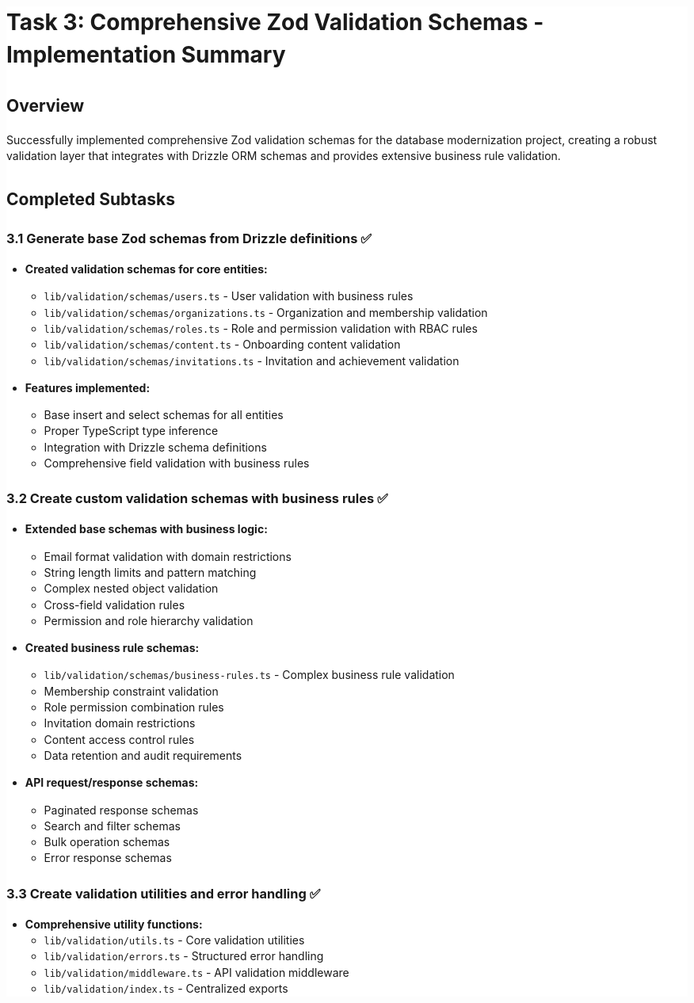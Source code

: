 # Task 3: Comprehensive Zod Validation Schemas - Implementation Summary

## Overview
Successfully implemented comprehensive Zod validation schemas for the database modernization project, creating a robust validation layer that integrates with Drizzle ORM schemas and provides extensive business rule validation.

## Completed Subtasks

### 3.1 Generate base Zod schemas from Drizzle definitions ✅
- **Created validation schemas for core entities:**
  - `lib/validation/schemas/users.ts` - User validation with business rules
  - `lib/validation/schemas/organizations.ts` - Organization and membership validation
  - `lib/validation/schemas/roles.ts` - Role and permission validation with RBAC rules
  - `lib/validation/schemas/content.ts` - Onboarding content validation
  - `lib/validation/schemas/invitations.ts` - Invitation and achievement validation

- **Features implemented:**
  - Base insert and select schemas for all entities
  - Proper TypeScript type inference
  - Integration with Drizzle schema definitions
  - Comprehensive field validation with business rules

### 3.2 Create custom validation schemas with business rules ✅
- **Extended base schemas with business logic:**
  - Email format validation with domain restrictions
  - String length limits and pattern matching
  - Complex nested object validation
  - Cross-field validation rules
  - Permission and role hierarchy validation

- **Created business rule schemas:**
  - `lib/validation/schemas/business-rules.ts` - Complex business rule validation
  - Membership constraint validation
  - Role permission combination rules
  - Invitation domain restrictions
  - Content access control rules
  - Data retention and audit requirements

- **API request/response schemas:**
  - Paginated response schemas
  - Search and filter schemas
  - Bulk operation schemas
  - Error response schemas

### 3.3 Create validation utilities and error handling ✅
- **Comprehensive utility functions:**
  - `lib/validation/utils.ts` - Core validation utilities
  - `lib/validation/errors.ts` - Structured error handling
  - `lib/validation/middleware.ts` - API validation middleware
  - `lib/validation/index.ts` - Centralized exports
